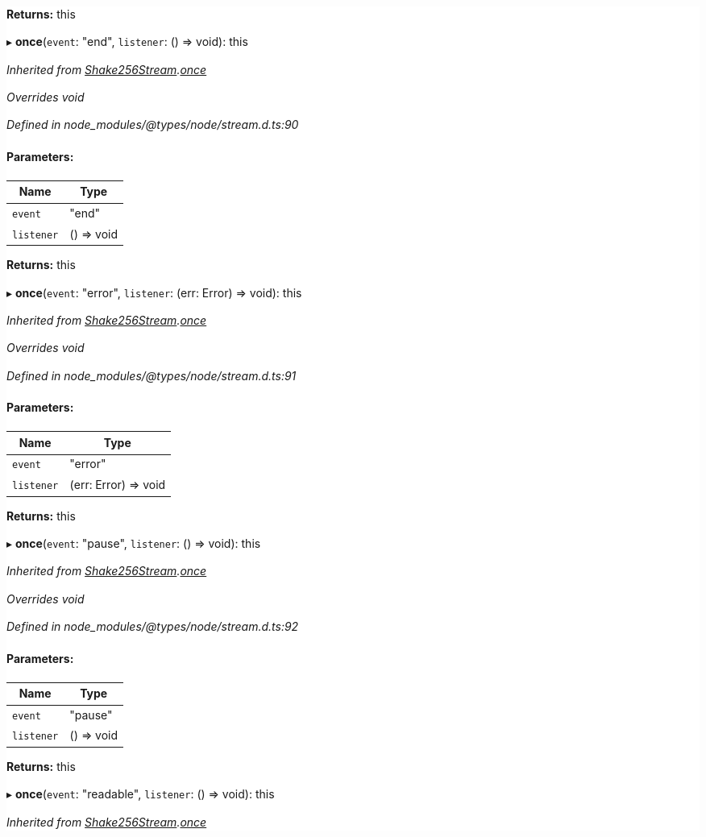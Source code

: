 **Returns:** this

▸ **once**(`event`: \"end\", `listener`: () => void): this

*Inherited from [Shake256Stream](_sha3_shake256_.shake256stream.md).[once](_sha3_shake256_.shake256stream.md#once)*

*Overrides void*

*Defined in node_modules/@types/node/stream.d.ts:90*

#### Parameters:

Name | Type |
------ | ------ |
`event` | \"end\" |
`listener` | () => void |

**Returns:** this

▸ **once**(`event`: \"error\", `listener`: (err: Error) => void): this

*Inherited from [Shake256Stream](_sha3_shake256_.shake256stream.md).[once](_sha3_shake256_.shake256stream.md#once)*

*Overrides void*

*Defined in node_modules/@types/node/stream.d.ts:91*

#### Parameters:

Name | Type |
------ | ------ |
`event` | \"error\" |
`listener` | (err: Error) => void |

**Returns:** this

▸ **once**(`event`: \"pause\", `listener`: () => void): this

*Inherited from [Shake256Stream](_sha3_shake256_.shake256stream.md).[once](_sha3_shake256_.shake256stream.md#once)*

*Overrides void*

*Defined in node_modules/@types/node/stream.d.ts:92*

#### Parameters:

Name | Type |
------ | ------ |
`event` | \"pause\" |
`listener` | () => void |

**Returns:** this

▸ **once**(`event`: \"readable\", `listener`: () => void): this

*Inherited from [Shake256Stream](_sha3_shake256_.shake256stream.md).[once](_sha3_shake256_.shake256stream.md#once)*
